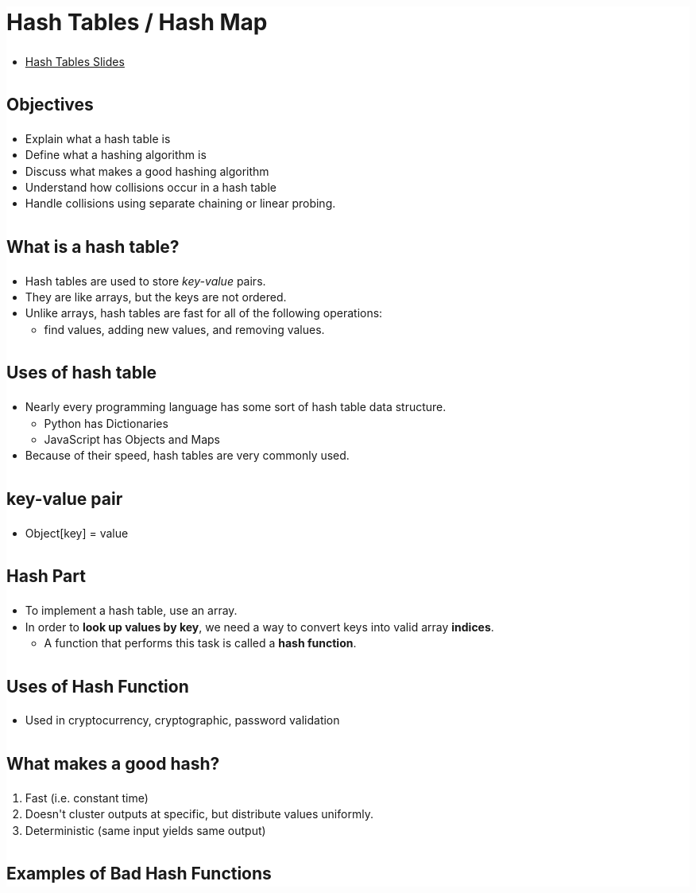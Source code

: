 # Hash Tables / Hash Map

- [Hash Tables Slides](https://cs.slides.com/colt_steele/hash-tables)

## Objectives

- Explain what a hash table is
- Define what a hashing algorithm is
- Discuss what makes a good hashing algorithm
- Understand how collisions occur in a hash table
- Handle collisions using separate chaining or linear probing.

## What is a hash table?

- Hash tables are used to store _key-value_ pairs.
- They are like arrays, but the keys are not ordered.
- Unlike arrays, hash tables are fast for all of the following operations:
  - find values, adding new values, and removing values.

## Uses of hash table

- Nearly every programming language has some sort of hash table data structure.
  - Python has Dictionaries
  - JavaScript has Objects and Maps
- Because of their speed, hash tables are very commonly used.

## key-value pair

- Object[key] = value

## Hash Part

- To implement a hash table, use an array.
- In order to **look up values by key**, we need a way to convert keys into valid array **indices**.
  - A function that performs this task is called a **hash function**.

## Uses of Hash Function

- Used in cryptocurrency, cryptographic, password validation

## What makes a good hash?

1. Fast (i.e. constant time)
1. Doesn't cluster outputs at specific, but distribute values uniformly.
1. Deterministic (same input yields same output)

## Examples of Bad Hash Functions
